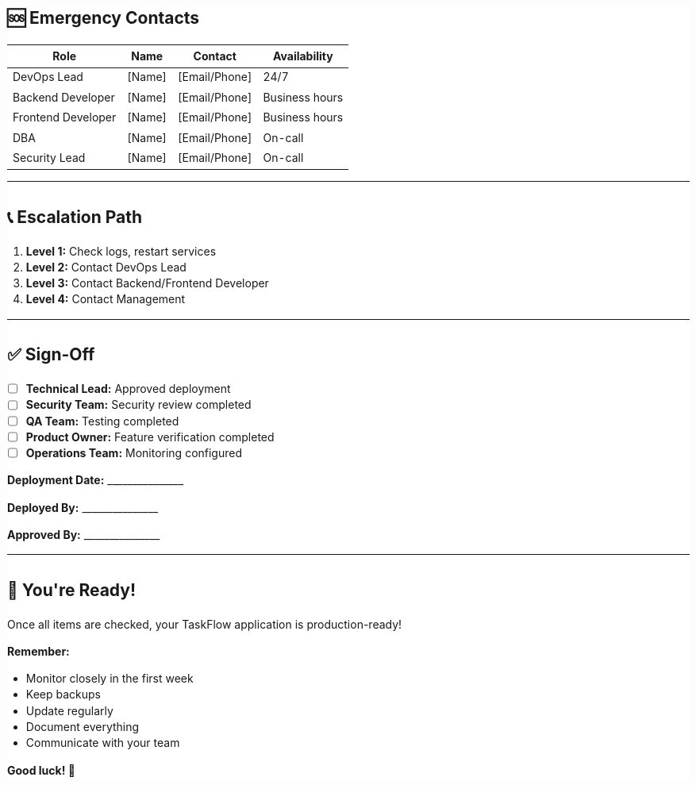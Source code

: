 ## 🆘 Emergency Contacts

| Role | Name | Contact | Availability |
|------|------|---------|--------------|
| DevOps Lead | [Name] | [Email/Phone] | 24/7 |
| Backend Developer | [Name] | [Email/Phone] | Business hours |
| Frontend Developer | [Name] | [Email/Phone] | Business hours |
| DBA | [Name] | [Email/Phone] | On-call |
| Security Lead | [Name] | [Email/Phone] | On-call |

---

## 📞 Escalation Path

1. **Level 1:** Check logs, restart services
2. **Level 2:** Contact DevOps Lead
3. **Level 3:** Contact Backend/Frontend Developer
4. **Level 4:** Contact Management

---

## ✅ Sign-Off

- [ ] **Technical Lead:** Approved deployment
- [ ] **Security Team:** Security review completed
- [ ] **QA Team:** Testing completed
- [ ] **Product Owner:** Feature verification completed
- [ ] **Operations Team:** Monitoring configured

**Deployment Date:** _______________

**Deployed By:** _______________

**Approved By:** _______________

---

## 🎉 You're Ready!

Once all items are checked, your TaskFlow application is production-ready!

**Remember:**
- Monitor closely in the first week
- Keep backups
- Update regularly
- Document everything
- Communicate with your team

**Good luck! 🚀**
